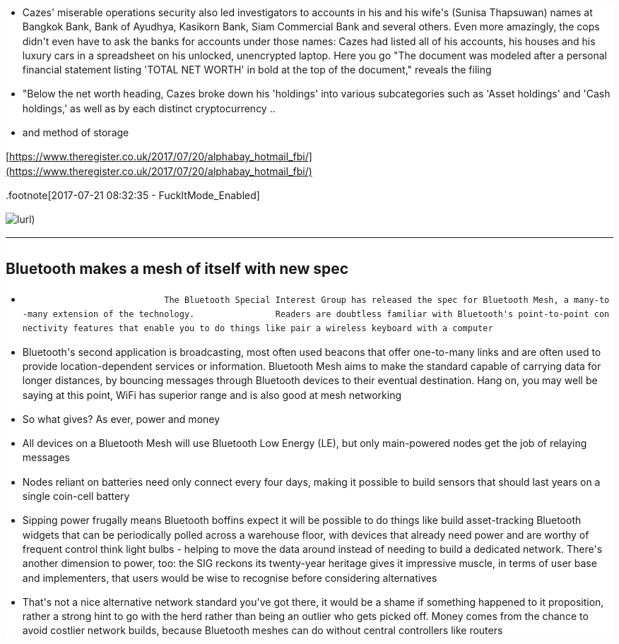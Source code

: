 - Cazes' miserable operations security also led investigators to accounts in his and his wife's (Sunisa Thapsuwan) names at Bangkok Bank, Bank of Ayudhya, Kasikorn Bank, Siam Commercial Bank and several others.                Even more amazingly, the cops didn't even have to ask the banks for accounts under those names: Cazes had listed all of his accounts, his houses and his luxury cars in a spreadsheet on his unlocked, unencrypted laptop.                                                                                          Here you go                "The document was modeled after a personal financial statement  listing 'TOTAL NET WORTH' in bold at the top of the document," reveals the filing

- "Below the net worth heading, Cazes broke down his 'holdings' into various subcategories such as 'Asset holdings' and 'Cash holdings,' as well as by each distinct cryptocurrency ..

- and method of storage

[https://www.theregister.co.uk/2017/07/20/alphabay_hotmail_fbi/](https://www.theregister.co.uk/2017/07/20/alphabay_hotmail_fbi/)

.footnote[2017-07-21 08:32:35 - FuckItMode_Enabled]

![lurl](https://media3.giphy.com/media/WM6WJ2Eb76ms0/giphy.gif?fingerprint=e1bb72ff59848b8847384a5841a323d8))

---

## Bluetooth makes a mesh of itself with new spec

-                                 The Bluetooth Special Interest Group has released the spec for Bluetooth Mesh, a many-to-many extension of the technology.                Readers are doubtless familiar with Bluetooth's point-to-point connectivity features that enable you to do things like pair a wireless keyboard with a computer

- Bluetooth's second application is broadcasting, most often used beacons that offer one-to-many links and are often used to provide location-dependent services or information.                Bluetooth Mesh aims to make the standard capable of carrying data for longer distances, by bouncing messages through Bluetooth devices to their eventual destination.                Hang on, you may well be saying at this point, WiFi has superior range and is also good at mesh networking

- So what gives?                As ever, power and money

- All devices on a Bluetooth Mesh will use Bluetooth Low Energy (LE), but only main-powered nodes get the job of relaying messages

- Nodes reliant on batteries need only connect every four days, making it possible to build sensors that should last years on a single coin-cell battery

- Sipping power frugally means Bluetooth boffins expect it will be possible to do things like build asset-tracking Bluetooth widgets that can be periodically polled across a warehouse floor, with devices that already need power and are worthy of frequent control  think light bulbs - helping to move the data around instead of needing to build a dedicated network.                There's another dimension to power, too: the SIG reckons its twenty-year heritage gives it impressive muscle, in terms of user base and implementers, that users would be wise to recognise before considering alternatives

- That's not a nice alternative network standard you've got there, it would be a shame if something happened to it proposition, rather a strong hint to go with the herd rather than being an outlier who gets picked off.                Money comes from the chance to avoid costlier network builds, because Bluetooth meshes can do without central controllers like routers
